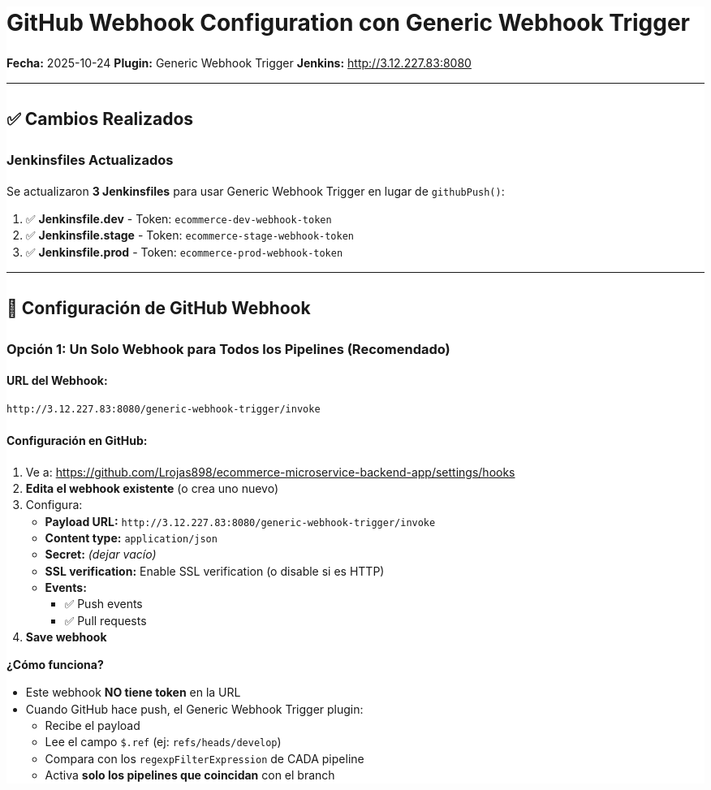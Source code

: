 # GitHub Webhook Configuration con Generic Webhook Trigger

**Fecha:** 2025-10-24
**Plugin:** Generic Webhook Trigger
**Jenkins:** http://3.12.227.83:8080

---

## ✅ Cambios Realizados

### Jenkinsfiles Actualizados

Se actualizaron **3 Jenkinsfiles** para usar Generic Webhook Trigger en lugar de `githubPush()`:

1. ✅ **Jenkinsfile.dev** - Token: `ecommerce-dev-webhook-token`
2. ✅ **Jenkinsfile.stage** - Token: `ecommerce-stage-webhook-token`
3. ✅ **Jenkinsfile.prod** - Token: `ecommerce-prod-webhook-token`

---

## 🔧 Configuración de GitHub Webhook

### Opción 1: Un Solo Webhook para Todos los Pipelines (Recomendado)

**URL del Webhook:**
```
http://3.12.227.83:8080/generic-webhook-trigger/invoke
```

#### Configuración en GitHub:

1. Ve a: https://github.com/Lrojas898/ecommerce-microservice-backend-app/settings/hooks
2. **Edita el webhook existente** (o crea uno nuevo)
3. Configura:
   - **Payload URL:** `http://3.12.227.83:8080/generic-webhook-trigger/invoke`
   - **Content type:** `application/json`
   - **Secret:** *(dejar vacío)*
   - **SSL verification:** Enable SSL verification (o disable si es HTTP)
   - **Events:**
     - ✅ Push events
     - ✅ Pull requests
4. **Save webhook**

**¿Cómo funciona?**
- Este webhook **NO tiene token** en la URL
- Cuando GitHub hace push, el Generic Webhook Trigger plugin:
  - Recibe el payload
  - Lee el campo `$.ref` (ej: `refs/heads/develop`)
  - Compara con los `regexpFilterExpression` de CADA pipeline
  - Activa **solo los pipelines que coincidan** con el branch
